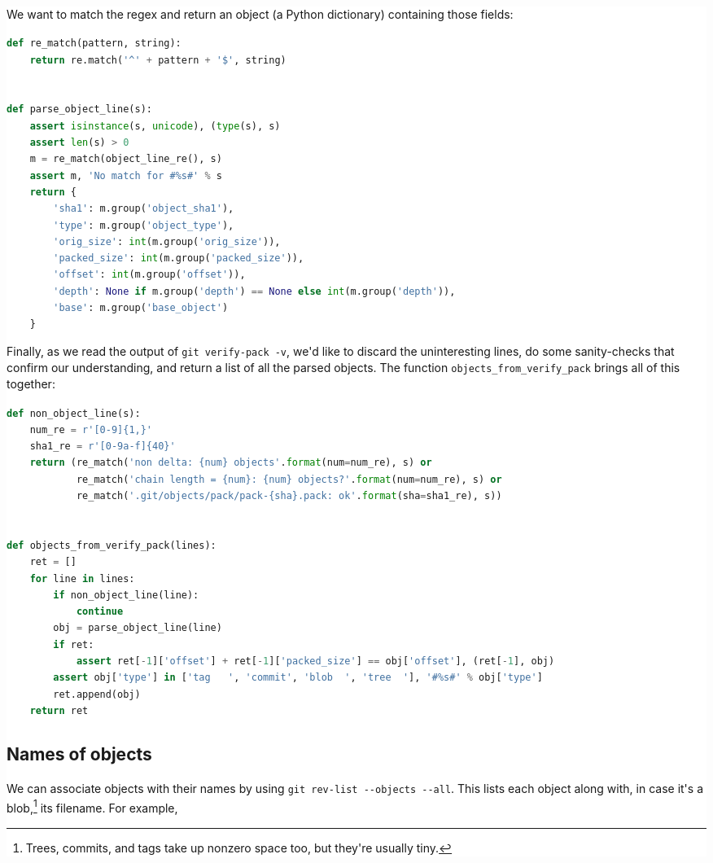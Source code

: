 We want to match the regex and return an object (a Python dictionary) containing those fields:

```python
def re_match(pattern, string):
    return re.match('^' + pattern + '$', string)


def parse_object_line(s):
    assert isinstance(s, unicode), (type(s), s)
    assert len(s) > 0
    m = re_match(object_line_re(), s)
    assert m, 'No match for #%s#' % s
    return {
        'sha1': m.group('object_sha1'),
        'type': m.group('object_type'),
        'orig_size': int(m.group('orig_size')),
        'packed_size': int(m.group('packed_size')),
        'offset': int(m.group('offset')),
        'depth': None if m.group('depth') == None else int(m.group('depth')),
        'base': m.group('base_object')
    }
```

Finally, as we read the output of `git verify-pack -v`, we'd like to discard the uninteresting lines, do some sanity-checks that confirm our understanding, and return a list of all the parsed objects. The function `objects_from_verify_pack` brings all of this together:

```python
def non_object_line(s):
    num_re = r'[0-9]{1,}'
    sha1_re = r'[0-9a-f]{40}'
    return (re_match('non delta: {num} objects'.format(num=num_re), s) or
            re_match('chain length = {num}: {num} objects?'.format(num=num_re), s) or
            re_match('.git/objects/pack/pack-{sha}.pack: ok'.format(sha=sha1_re), s))


def objects_from_verify_pack(lines):
    ret = []
    for line in lines:
        if non_object_line(line):
            continue
        obj = parse_object_line(line)
        if ret:
            assert ret[-1]['offset'] + ret[-1]['packed_size'] == obj['offset'], (ret[-1], obj)
        assert obj['type'] in ['tag   ', 'commit', 'blob  ', 'tree  '], '#%s#' % obj['type']
        ret.append(obj)
    return ret
```

## Names of objects

We can associate objects with their names by using `git rev-list --objects --all`. This lists each object along with, in case it's a blob,[^onlyblobs] its filename. For example,


[^LFS]: Maybe not if you're using Git Large File Storage (LFS), but then the space used inside the `.git/lfs` is easier to explain: everything there simply is some (version of some) file stored using LFS. You can use `file` to see the type of the file, then open with corresponding application.
[^onlyblobs]: Trees, commits, and tags take up nonzero space too, but they're usually tiny.
